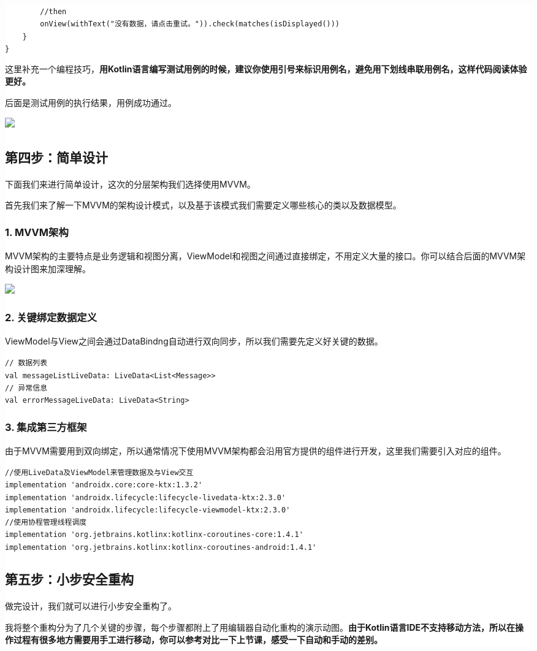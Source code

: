 ```plain
        //then
        onView(withText("没有数据，请点击重试。")).check(matches(isDisplayed()))
    }
}
```

这里补充一个编程技巧，**用Kotlin语言编写测试用例的时候，建议你使用引号来标识用例名，避免用下划线串联用例名，这样代码阅读体验更好。**

后面是测试用例的执行结果，用例成功通过。

![](https://static001.geekbang.org/resource/image/ab/ef/abc15bc057e9d2ce275327a1byya65ef.jpg?wh=2748x1639)

## 第四步：简单设计

下面我们来进行简单设计，这次的分层架构我们选择使用MVVM。

首先我们来了解一下MVVM的架构设计模式，以及基于该模式我们需要定义哪些核心的类以及数据模型。

### 1. MVVM架构

MVVM架构的主要特点是业务逻辑和视图分离，ViewModel和视图之间通过直接绑定，不用定义大量的接口。你可以结合后面的MVVM架构设计图来加深理解。

![](https://static001.geekbang.org/resource/image/9a/9c/9aeb5faedd040465fb81daff39cfdb9c.jpg?wh=2505x1320)

### 2. 关键绑定数据定义

ViewModel与View之间会通过DataBindng自动进行双向同步，所以我们需要先定义好关键的数据。

```plain
// 数据列表
val messageListLiveData: LiveData<List<Message>>
// 异常信息
val errorMessageLiveData: LiveData<String>
```

### 3. 集成第三方框架

由于MVVM需要用到双向绑定，所以通常情况下使用MVVM架构都会沿用官方提供的组件进行开发，这里我们需要引入对应的组件。

```plain
//使用LiveData及ViewModel来管理数据及与View交互
implementation 'androidx.core:core-ktx:1.3.2'
implementation 'androidx.lifecycle:lifecycle-livedata-ktx:2.3.0'
implementation 'androidx.lifecycle:lifecycle-viewmodel-ktx:2.3.0'
//使用协程管理线程调度
implementation 'org.jetbrains.kotlinx:kotlinx-coroutines-core:1.4.1'
implementation 'org.jetbrains.kotlinx:kotlinx-coroutines-android:1.4.1'
```

## 第五步：小步安全重构

做完设计，我们就可以进行小步安全重构了。

我将整个重构分为了几个关键的步骤，每个步骤都附上了用编辑器自动化重构的演示动图。**由于Kotlin语言IDE不支持移动方法，所以在操作过程有很多地方需要用手工进行移动，你可以参考对比一下上节课，感受一下自动和手动的差别。**

